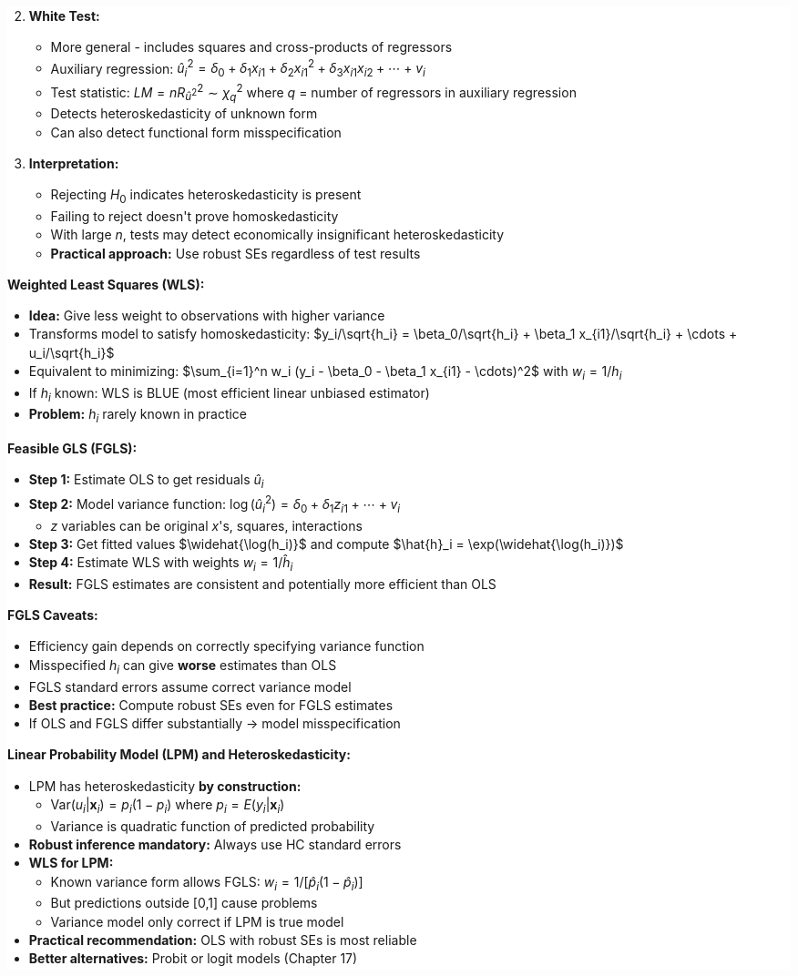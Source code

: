 2. **White Test:**
   - More general - includes squares and cross-products of regressors
   - Auxiliary regression: $\hat{u}_i^2 = \delta_0 + \delta_1 x_{i1} + \delta_2 x_{i1}^2 + \delta_3 x_{i1}x_{i2} + \cdots + v_i$
   - Test statistic: $LM = nR^2_{\hat{u}^2} \sim \chi^2_q$ where $q$ = number of regressors in auxiliary regression
   - Detects heteroskedasticity of unknown form
   - Can also detect functional form misspecification

3. **Interpretation:**
   - Rejecting $H_0$ indicates heteroskedasticity is present
   - Failing to reject doesn't prove homoskedasticity
   - With large $n$, tests may detect economically insignificant heteroskedasticity
   - **Practical approach:** Use robust SEs regardless of test results

**Weighted Least Squares (WLS):**

- **Idea:** Give less weight to observations with higher variance
- Transforms model to satisfy homoskedasticity: $y_i/\sqrt{h_i} = \beta_0/\sqrt{h_i} + \beta_1 x_{i1}/\sqrt{h_i} + \cdots + u_i/\sqrt{h_i}$
- Equivalent to minimizing: $\sum_{i=1}^n w_i (y_i - \beta_0 - \beta_1 x_{i1} - \cdots)^2$ with $w_i = 1/h_i$
- If $h_i$ known: WLS is BLUE (most efficient linear unbiased estimator)
- **Problem:** $h_i$ rarely known in practice

**Feasible GLS (FGLS):**

- **Step 1:** Estimate OLS to get residuals $\hat{u}_i$
- **Step 2:** Model variance function: $\log(\hat{u}_i^2) = \delta_0 + \delta_1 z_{i1} + \cdots + v_i$
  - $z$ variables can be original $x$'s, squares, interactions
- **Step 3:** Get fitted values $\widehat{\log(h_i)}$ and compute $\hat{h}_i = \exp(\widehat{\log(h_i)})$
- **Step 4:** Estimate WLS with weights $w_i = 1/\hat{h}_i$
- **Result:** FGLS estimates are consistent and potentially more efficient than OLS

**FGLS Caveats:**

- Efficiency gain depends on correctly specifying variance function
- Misspecified $h_i$ can give **worse** estimates than OLS
- FGLS standard errors assume correct variance model
- **Best practice:** Compute robust SEs even for FGLS estimates
- If OLS and FGLS differ substantially $\to$ model misspecification

**Linear Probability Model (LPM) and Heteroskedasticity:**

- LPM has heteroskedasticity **by construction:**
  - $\text{Var}(u_i | \mathbf{x}_i) = p_i(1 - p_i)$ where $p_i = E(y_i|\mathbf{x}_i)$
  - Variance is quadratic function of predicted probability
- **Robust inference mandatory:** Always use HC standard errors
- **WLS for LPM:**
  - Known variance form allows FGLS: $w_i = 1/[\hat{p}_i(1-\hat{p}_i)]$
  - But predictions outside [0,1] cause problems
  - Variance model only correct if LPM is true model
- **Practical recommendation:** OLS with robust SEs is most reliable
- **Better alternatives:** Probit or logit models (Chapter 17)
